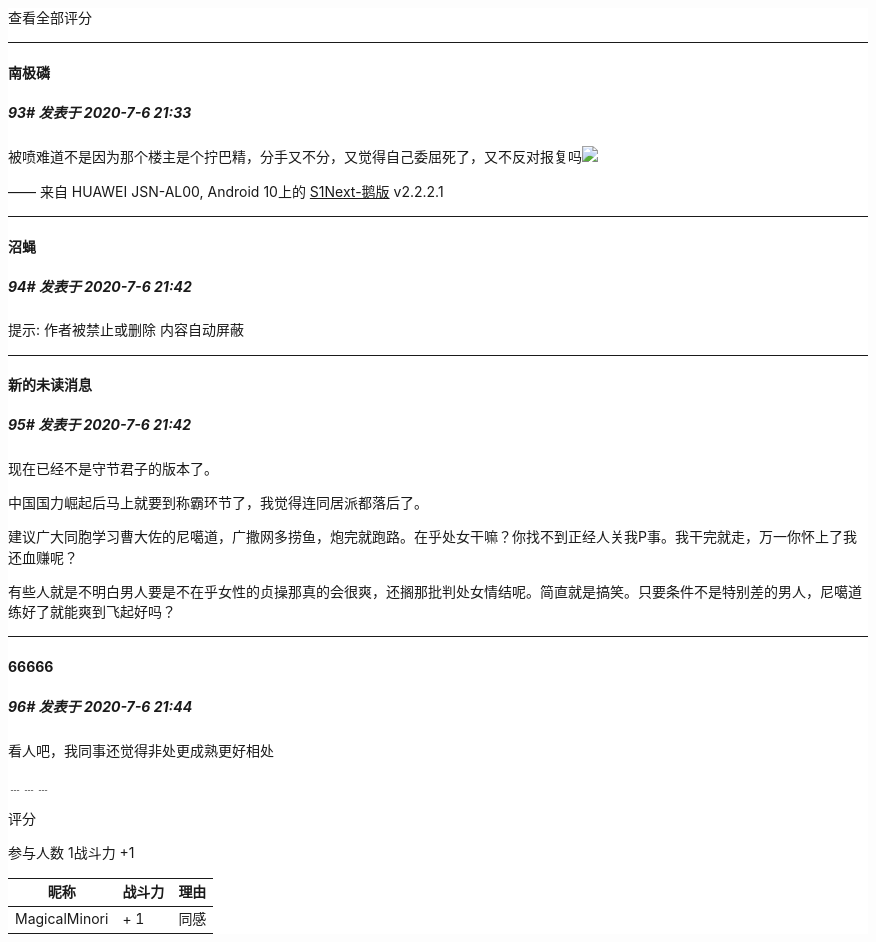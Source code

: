 
查看全部评分


-----

####  南极磷  
##### 93#       发表于 2020-7-6 21:33


被喷难道不是因为那个楼主是个拧巴精，分手又不分，又觉得自己委屈死了，又不反对报复吗<img src="https://static.saraba1st.com/image/smiley/face2017/020.png" referrerpolicy="no-referrer">

—— 来自 HUAWEI JSN-AL00, Android 10上的 [S1Next-鹅版](https://github.com/ykrank/S1-Next/releases) v2.2.2.1


-----

####  沼蝇  
##### 94#       发表于 2020-7-6 21:42

提示: 作者被禁止或删除 内容自动屏蔽


-----

####  新的未读消息  
##### 95#       发表于 2020-7-6 21:42


现在已经不是守节君子的版本了。


中国国力崛起后马上就要到称霸环节了，我觉得连同居派都落后了。


建议广大同胞学习曹大佐的尼噶道，广撒网多捞鱼，炮完就跑路。在乎处女干嘛？你找不到正经人关我P事。我干完就走，万一你怀上了我还血赚呢？


有些人就是不明白男人要是不在乎女性的贞操那真的会很爽，还搁那批判处女情结呢。简直就是搞笑。只要条件不是特别差的男人，尼噶道练好了就能爽到飞起好吗？


-----

####  66666  
##### 96#       发表于 2020-7-6 21:44


看人吧，我同事还觉得非处更成熟更好相处


﹍﹍﹍

评分


 参与人数 1战斗力 +1

|昵称|战斗力|理由|
|----|---|---|
| MagicalMinori| + 1|同感|
